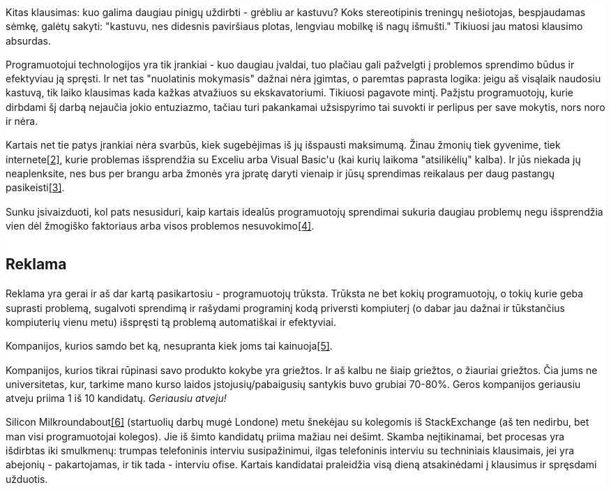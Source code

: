Kitas klausimas: kuo galima daugiau pinigų uždirbti - grėbliu ar
kastuvu? Koks stereotipinis treningų nešiotojas, bespjaudamas sėmkę,
galėtų sakyti: "kastuvu, nes didesnis paviršiaus plotas, lengviau
mobilkę iš nagų išmušti." Tikiuosi jau matosi klausimo absurdas.

Programuotojui technologijos yra tik įrankiai - kuo daugiau įvaldai,
tuo plačiau gali pažvelgti į problemos sprendimo būdus ir efektyviau
ją spręsti. Ir net tas "nuolatinis mokymasis" dažnai nėra įgimtas, o
paremtas paprasta logika: jeigu aš visąlaik naudosiu kastuvą, tik
laiko klausimas kada kažkas atvažiuos su ekskavatoriumi. Tikiuosi
pagavote mintį. Pažįstu programuotojų, kurie dirbdami šį darbą
nejaučia jokio entuziazmo, tačiau turi pakankamai užsispyrimo tai
suvokti ir perlipus per save mokytis, nors noro ir nėra.

Kartais net tie patys įrankiai nėra svarbūs, kiek sugebėjimas iš jų
išspausti maksimumą. Žinau žmonių tiek gyvenime, tiek
internete[\[2\]](#footnotes-20140210), kurie problemas išsprendžia su
Exceliu arba Visual Basic'u (kai kurių laikoma "atsilikėlių"
kalba). Ir jūs niekada jų neaplenksite, nes bus per brangu arba žmonės
yra įpratę daryti vienaip ir jūsų sprendimas reikalaus per daug
pastangų pasikeisti[\[3\]](#footnotes-20140210).

Sunku įsivaizduoti, kol pats nesusiduri, kaip kartais idealūs
programuotojų sprendimai sukuria daugiau problemų negu išsprendžia
vien dėl žmogiško faktoriaus arba visos problemos
nesuvokimo[\[4\]](#footnotes-20140210).


## Reklama

Reklama yra gerai ir aš dar kartą pasikartosiu - programuotojų
trūksta. Trūksta ne bet kokių programuotojų, o tokių kurie geba
suprasti problemą, sugalvoti sprendimą ir rašydami programinį kodą
priversti kompiuterį (o dabar jau dažnai ir tūkstančius kompiuterių
vienu metu) išspręsti tą problemą automatiškai ir efektyviai.

Kompanijos, kurios samdo bet ką, nesupranta kiek joms tai
kainuoja[\[5\]](#footnotes-20140210).

Kompanijos, kurios tikrai rūpinasi savo produkto kokybe yra
griežtos. Ir aš kalbu ne šiaip griežtos, o žiauriai griežtos. Čia jums
ne universitetas, kur, tarkime mano kurso laidos įstojusių/pabaigusių
santykis buvo grubiai 70-80%. Geros kompanijos geriausiu atveju priima
1 iš 10 kandidatų. _Geriausiu atveju!_

Silicon Milkroundabout[\[6\]](#footnotes-20140210) (startuolių darbų
mugė Londone) metu šnekėjau su kolegomis iš StackExchange (aš ten
nedirbu, bet man visi programuotojai kolegos). Jie iš šimto kandidatų
priima mažiau nei dešimt. Skamba neįtikinamai, bet procesas yra
išdirbtas iki smulkmenų: trumpas telefoninis interviu susipažinimui,
ilgas telefoninis interviu su techniniais klausimais, jei yra
abejonių - pakartojamas, ir tik tada - interviu ofise. Kartais
kandidatai praleidžia visą dieną atsakinėdami į klausimus ir spręsdami
užduotis.
